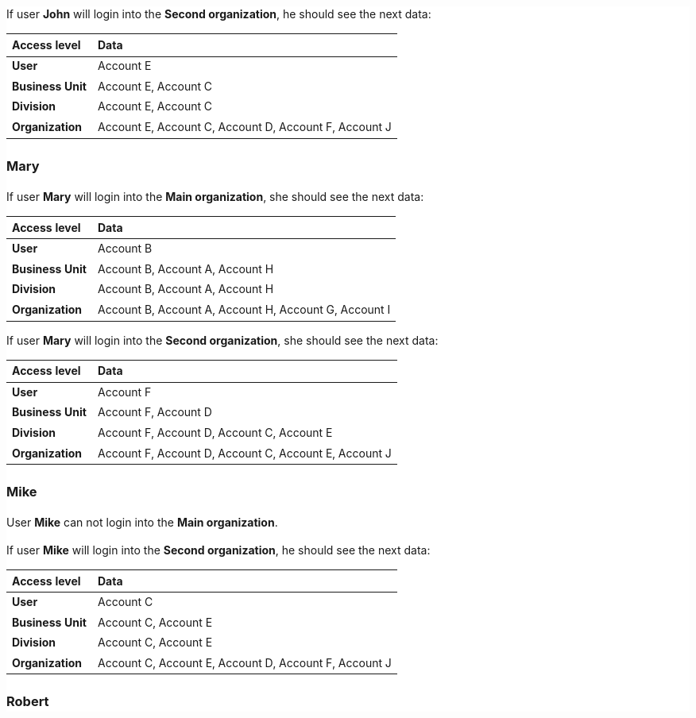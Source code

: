 If user **John** will login into the **Second organization**, he should see the next data:

| Access level       | Data                                                  |
|:------------------ | :---------------------------------------------------- |
| **User**           | Account E                                             |
| **Business Unit**  | Account E, Account C                                  |
| **Division**       | Account E, Account C                                  |
| **Organization**   | Account E, Account C, Account D, Account F, Account J |


### Mary

If user **Mary** will login into the **Main organization**, she should see the next data:

| Access level       | Data                                                  |
|:------------------ | :---------------------------------------------------- |
| **User**           | Account B                                             |
| **Business Unit**  | Account B, Account A, Account H                       |
| **Division**       | Account B, Account A, Account H                       |
| **Organization**   | Account B, Account A, Account H, Account G, Account I |

If user **Mary** will login into the **Second organization**, she should see the next data:

| Access level       | Data                                                  |
|:------------------ | :---------------------------------------------------- |
| **User**           | Account F                                             |
| **Business Unit**  | Account F, Account D                                  |
| **Division**       | Account F, Account D, Account C, Account E            |
| **Organization**   | Account F, Account D, Account C, Account E, Account J |

### Mike

User **Mike** can not login into the **Main organization**.

If user **Mike** will login into the **Second organization**, he should see the next data:

| Access level       | Data                                                  |
|:------------------ | :---------------------------------------------------- |
| **User**           | Account C                                             |
| **Business Unit**  | Account C, Account E                                  |
| **Division**       | Account C, Account E                                  |
| **Organization**   | Account C, Account E, Account D, Account F, Account J |

### Robert
